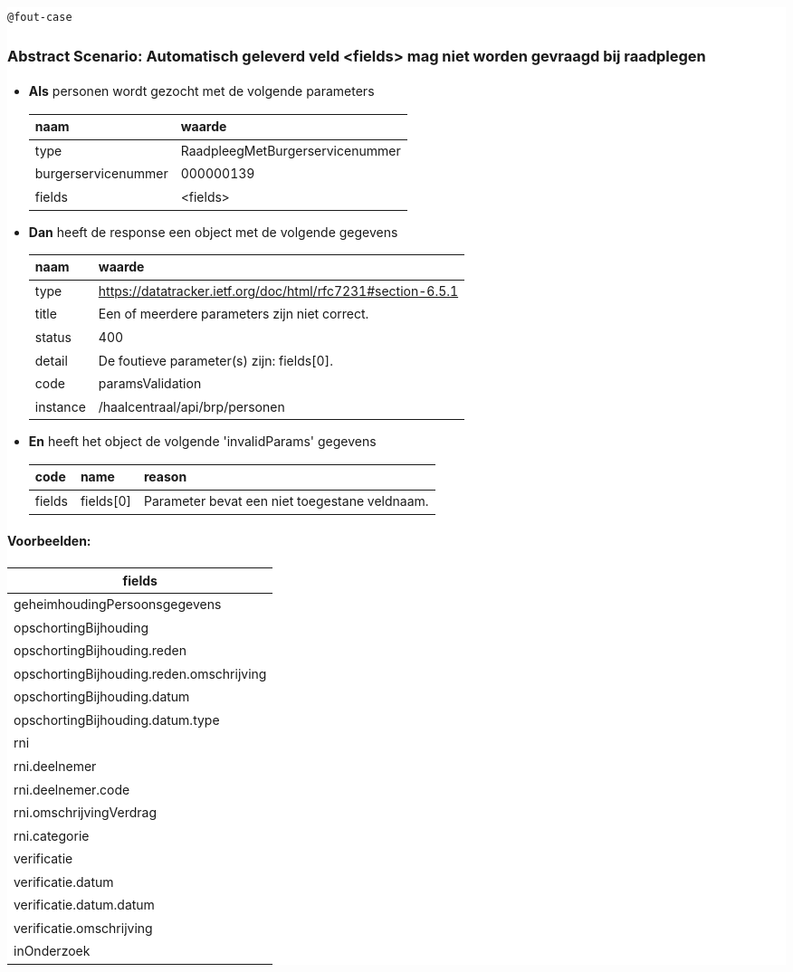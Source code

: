 `@fout-case`
### Abstract Scenario: Automatisch geleverd veld \<fields\> mag niet worden gevraagd bij raadplegen

* __Als__ personen wordt gezocht met de volgende parameters

  | naam                | waarde                          |
  |---------------------|---------------------------------|
  | type                | RaadpleegMetBurgerservicenummer |
  | burgerservicenummer | 000000139                       |
  | fields              | \<fields\>                        |
* __Dan__ heeft de response een object met de volgende gegevens

  | naam     | waarde                                                      |
  |----------|-------------------------------------------------------------|
  | type     | https://datatracker.ietf.org/doc/html/rfc7231#section-6.5.1 |
  | title    | Een of meerdere parameters zijn niet correct.               |
  | status   | 400                                                         |
  | detail   | De foutieve parameter(s) zijn: fields[0].                   |
  | code     | paramsValidation                                            |
  | instance | /haalcentraal/api/brp/personen                              |
* __En__ heeft het object de volgende 'invalidParams' gegevens

  | code   | name      | reason                                        |
  |--------|-----------|-----------------------------------------------|
  | fields | fields[0] | Parameter bevat een niet toegestane veldnaam. |

#### Voorbeelden:


  | fields                                                         |
  |----------------------------------------------------------------|
  | geheimhoudingPersoonsgegevens                                  |
  | opschortingBijhouding                                          |
  | opschortingBijhouding.reden                                    |
  | opschortingBijhouding.reden.omschrijving                       |
  | opschortingBijhouding.datum                                    |
  | opschortingBijhouding.datum.type                               |
  | rni                                                            |
  | rni.deelnemer                                                  |
  | rni.deelnemer.code                                             |
  | rni.omschrijvingVerdrag                                        |
  | rni.categorie                                                  |
  | verificatie                                                    |
  | verificatie.datum                                              |
  | verificatie.datum.datum                                        |
  | verificatie.omschrijving                                       |
  | inOnderzoek                                                    |